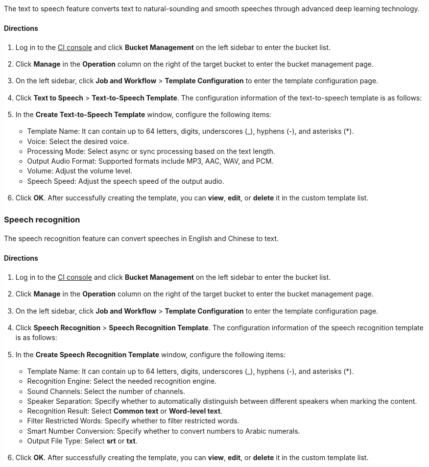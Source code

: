 The text to speech feature converts text to natural-sounding and smooth speeches through advanced deep learning technology.

#### Directions


1. Log in to the [CI console](https://console.cloud.tencent.com/ci) and click **Bucket Management** on the left sidebar to enter the bucket list.
2. Click **Manage** in the **Operation** column on the right of the target bucket to enter the bucket management page.
3. On the left sidebar, click **Job and Workflow** > **Template Configuration** to enter the template configuration page.
4. Click **Text to Speech** > **Text-to-Speech Template**. The configuration information of the text-to-speech template is as follows:<br>

5. In the **Create Text-to-Speech Template** window, configure the following items:
   - Template Name: It can contain up to 64 letters, digits, underscores (_), hyphens (-), and asterisks (*).
   - Voice: Select the desired voice.
   - Processing Mode: Select async or sync processing based on the text length.
   - Output Audio Format: Supported formats include MP3, AAC, WAV, and PCM.
   - Volume: Adjust the volume level.
   - Speech Speed: Adjust the speech speed of the output audio.
6. Click **OK**.
After successfully creating the template, you can **view**, **edit**, or **delete** it in the custom template list.

### Speech recognition

The speech recognition feature can convert speeches in English and Chinese to text.

#### Directions


1. Log in to the [CI console](https://console.cloud.tencent.com/ci) and click **Bucket Management** on the left sidebar to enter the bucket list.
2. Click **Manage** in the **Operation** column on the right of the target bucket to enter the bucket management page.
3. On the left sidebar, click **Job and Workflow** > **Template Configuration** to enter the template configuration page.
4. Click **Speech Recognition** > **Speech Recognition Template**. The configuration information of the speech recognition template is as follows:<br>

5. In the **Create Speech Recognition Template** window, configure the following items:
   - Template Name: It can contain up to 64 letters, digits, underscores (_), hyphens (-), and asterisks (*).
   - Recognition Engine: Select the needed recognition engine.
   - Sound Channels: Select the number of channels.
   - Speaker Separation: Specify whether to automatically distinguish between different speakers when marking the content.
   - Recognition Result: Select **Common text** or **Word-level text**.
   - Filter Restricted Words: Specify whether to filter restricted words.
   - Smart Number Conversion: Specify whether to convert numbers to Arabic numerals.
   - Output File Type: Select **srt** or **txt**.
6. Click **OK**.
After successfully creating the template, you can **view**, **edit**, or **delete** it in the custom template list.
